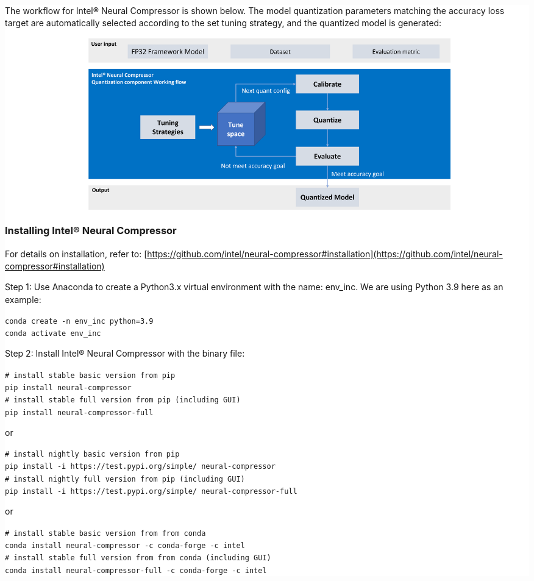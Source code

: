 The workflow for Intel® Neural Compressor is shown below. The model quantization parameters matching the accuracy loss target are automatically selected according to the set tuning strategy, and the quantized model is generated:

<div  align="center">
  <img src="images/inc_workflow.png" width = "70%" height = "70%" alt="Tensorflow" align=center />
</div>


### Installing Intel® Neural Compressor

For details on installation, refer to: [https://github.com/intel/neural-compressor#installation](https://github.com/intel/neural-compressor#installation)

Step 1: Use  Anaconda to create a  Python3.x virtual environment with the name: env_inc. We are using Python 3.9 here as an example:

```
conda create -n env_inc python=3.9
conda activate env_inc
```

Step 2: Install Intel® Neural Compressor with the binary file:

```
# install stable basic version from pip
pip install neural-compressor
# install stable full version from pip (including GUI)
pip install neural-compressor-full
```
or
```
# install nightly basic version from pip
pip install -i https://test.pypi.org/simple/ neural-compressor
# install nightly full version from pip (including GUI)
pip install -i https://test.pypi.org/simple/ neural-compressor-full
```
or
```
# install stable basic version from from conda
conda install neural-compressor -c conda-forge -c intel
# install stable full version from from conda (including GUI)
conda install neural-compressor-full -c conda-forge -c intel
```
